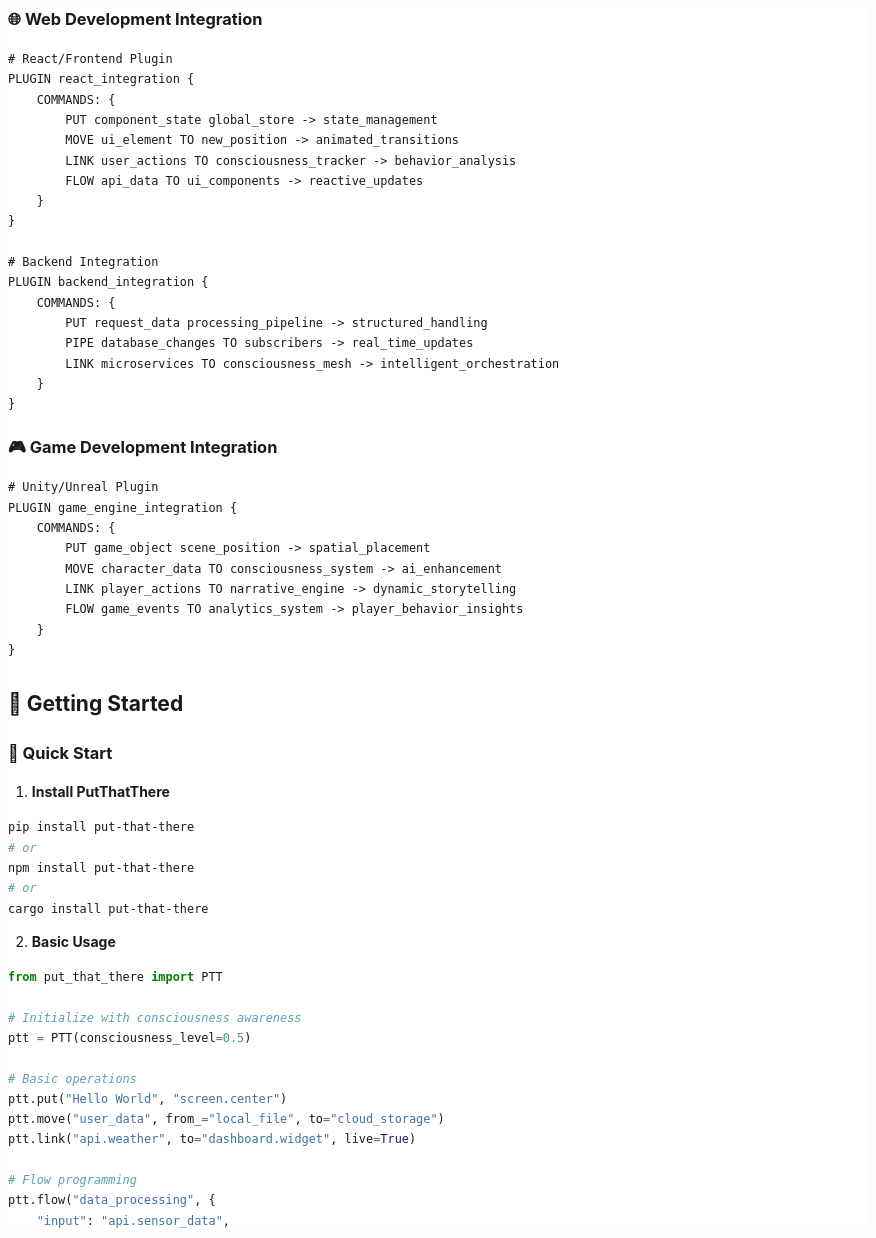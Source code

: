 ### 🌐 Web Development Integration

```
# React/Frontend Plugin
PLUGIN react_integration {
    COMMANDS: {
        PUT component_state global_store -> state_management
        MOVE ui_element TO new_position -> animated_transitions
        LINK user_actions TO consciousness_tracker -> behavior_analysis
        FLOW api_data TO ui_components -> reactive_updates
    }
}

# Backend Integration
PLUGIN backend_integration {
    COMMANDS: {
        PUT request_data processing_pipeline -> structured_handling
        PIPE database_changes TO subscribers -> real_time_updates
        LINK microservices TO consciousness_mesh -> intelligent_orchestration
    }
}
```

### 🎮 Game Development Integration

```
# Unity/Unreal Plugin
PLUGIN game_engine_integration {
    COMMANDS: {
        PUT game_object scene_position -> spatial_placement
        MOVE character_data TO consciousness_system -> ai_enhancement
        LINK player_actions TO narrative_engine -> dynamic_storytelling
        FLOW game_events TO analytics_system -> player_behavior_insights
    }
}
```

## 🎯 Getting Started

### 🚀 Quick Start

1. **Install PutThatThere**
```bash
pip install put-that-there
# or
npm install put-that-there
# or
cargo install put-that-there
```

2. **Basic Usage**
```python
from put_that_there import PTT

# Initialize with consciousness awareness
ptt = PTT(consciousness_level=0.5)

# Basic operations
ptt.put("Hello World", "screen.center")
ptt.move("user_data", from_="local_file", to="cloud_storage")
ptt.link("api.weather", to="dashboard.widget", live=True)

# Flow programming
ptt.flow("data_processing", {
    "input": "api.sensor_data",
```